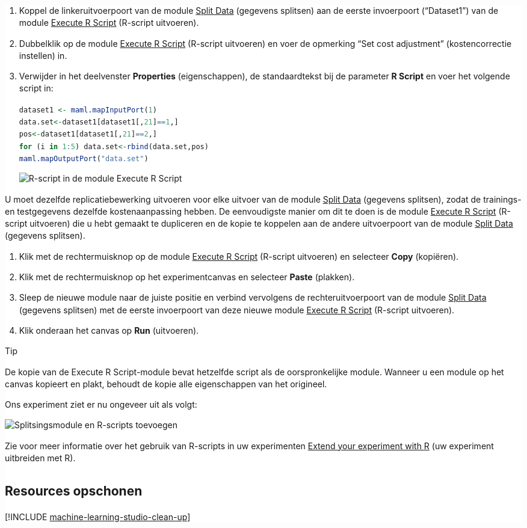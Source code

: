 1. Koppel de linkeruitvoerpoort van de module [Split Data][split] (gegevens splitsen) aan de eerste invoerpoort (“Dataset1”) van de module [Execute R Script][execute-r-script] (R-script uitvoeren).

1. Dubbelklik op de module [Execute R Script][execute-r-script] (R-script uitvoeren) en voer de opmerking “Set cost adjustment” (kostencorrectie instellen) in.

1. Verwijder in het deelvenster **Properties** (eigenschappen), de standaardtekst bij de parameter **R Script** en voer het volgende script in:
   
    ```r
    dataset1 <- maml.mapInputPort(1)
    data.set<-dataset1[dataset1[,21]==1,]
    pos<-dataset1[dataset1[,21]==2,]
    for (i in 1:5) data.set<-rbind(data.set,pos)
    maml.mapOutputPort("data.set")
    ```

    ![R-script in de module Execute R Script](./media/tutorial-part1-credit-risk/execute-r-script.png)

U moet dezelfde replicatiebewerking uitvoeren voor elke uitvoer van de module [Split Data][split] (gegevens splitsen), zodat de trainings- en testgegevens dezelfde kostenaanpassing hebben. De eenvoudigste manier om dit te doen is de module [Execute R Script][execute-r-script] (R-script uitvoeren) die u hebt gemaakt te dupliceren en de kopie te koppelen aan de andere uitvoerpoort van de module [Split Data][split] (gegevens splitsen).

1. Klik met de rechtermuisknop op de module [Execute R Script][execute-r-script] (R-script uitvoeren) en selecteer **Copy** (kopiëren).

1. Klik met de rechtermuisknop op het experimentcanvas en selecteer **Paste** (plakken).

1. Sleep de nieuwe module naar de juiste positie en verbind vervolgens de rechteruitvoerpoort van de module [Split Data][split] (gegevens splitsen) met de eerste invoerpoort van deze nieuwe module [Execute R Script][execute-r-script] (R-script uitvoeren). 

1. Klik onderaan het canvas op **Run** (uitvoeren). 

> [!TIP]
> De kopie van de Execute R Script-module bevat hetzelfde script als de oorspronkelijke module. Wanneer u een module op het canvas kopieert en plakt, behoudt de kopie alle eigenschappen van het origineel.  
> 
>

Ons experiment ziet er nu ongeveer uit als volgt:

![Splitsingsmodule en R-scripts toevoegen](./media/tutorial-part1-credit-risk/experiment.png)

Zie voor meer informatie over het gebruik van R-scripts in uw experimenten [Extend your experiment with R](index.yml) (uw experiment uitbreiden met R).


## <a name="clean-up-resources"></a>Resources opschonen

[!INCLUDE [machine-learning-studio-clean-up](../../../includes/machine-learning-studio-clean-up.md)]


[execute-r-script]: /azure/machine-learning/studio-module-reference/execute-r-script
[edit-metadata]: /azure/machine-learning/studio-module-reference/edit-metadata
[split]: /azure/machine-learning/studio-module-reference/split-data